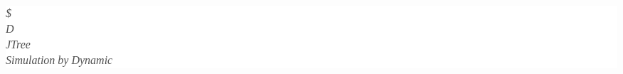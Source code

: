 <td style="box-sizing: border-box; outline: 0px; margin: 0px; padding: 0.75pt; font-weight: normal; overflow-wrap: break-word; border: rgb(236, 233, 216); font-size: 14px; color: rgb(79, 79, 79); line-height: 22px; text-align: left; background-color: transparent;"><p class="MsoNormal" align="left" style="box-sizing: border-box; outline: 0px; margin: 0cm 0cm 0pt; padding: 0px; font-weight: 400; font-family: &quot;Microsoft YaHei&quot;, &quot;SF Pro Display&quot;, Roboto, Noto, Arial, &quot;PingFang SC&quot;, sans-serif; font-size: 14px; color: rgb(79, 79, 79); line-height: 22px; overflow-x: auto; overflow-wrap: break-word; text-align: left;"><span lang="EN-US" style="box-sizing: border-box; outline: 0px; margin: 0px; padding: 0px; font-weight: normal; font-family: 宋体; overflow-wrap: break-word; font-style: italic; font-size: 12pt;">$</span></p></td><td style="box-sizing: border-box; outline: 0px; margin: 0px; padding: 0.75pt; font-weight: normal; overflow-wrap: break-word; border: rgb(236, 233, 216); font-size: 14px; color: rgb(79, 79, 79); line-height: 22px; text-align: left; background-color: transparent;"><p class="MsoNormal" align="left" style="box-sizing: border-box; outline: 0px; margin: 0cm 0cm 0pt; padding: 0px; font-weight: 400; font-family: &quot;Microsoft YaHei&quot;, &quot;SF Pro Display&quot;, Roboto, Noto, Arial, &quot;PingFang SC&quot;, sans-serif; font-size: 14px; color: rgb(79, 79, 79); line-height: 22px; overflow-x: auto; overflow-wrap: break-word; text-align: left;"><span lang="EN-US" style="box-sizing: border-box; outline: 0px; margin: 0px; padding: 0px; font-weight: normal; font-family: 宋体; overflow-wrap: break-word; font-style: italic; font-size: 12pt;">D</span></p></td><td style="box-sizing: border-box; outline: 0px; margin: 0px; padding: 0.75pt; font-weight: normal; overflow-wrap: break-word; border: rgb(236, 233, 216); font-size: 14px; color: rgb(79, 79, 79); line-height: 22px; text-align: left; background-color: transparent;"><p class="MsoNormal" align="left" style="box-sizing: border-box; outline: 0px; margin: 0cm 0cm 0pt; padding: 0px; font-weight: 400; font-family: &quot;Microsoft YaHei&quot;, &quot;SF Pro Display&quot;, Roboto, Noto, Arial, &quot;PingFang SC&quot;, sans-serif; font-size: 14px; color: rgb(79, 79, 79); line-height: 22px; overflow-x: auto; overflow-wrap: break-word; text-align: left;"><span lang="EN-US" style="box-sizing: border-box; outline: 0px; margin: 0px; padding: 0px; font-weight: normal; font-family: 宋体; overflow-wrap: break-word; font-style: italic; font-size: 12pt;">JTree</span></p></td><td style="box-sizing: border-box; outline: 0px; margin: 0px; padding: 0.75pt; font-weight: normal; overflow-wrap: break-word; border: rgb(236, 233, 216); font-size: 14px; color: rgb(79, 79, 79); line-height: 22px; text-align: left; background-color: transparent;"><p class="MsoNormal" align="left" style="box-sizing: border-box; outline: 0px; margin: 0cm 0cm 0pt; padding: 0px; font-weight: 400; font-family: &quot;Microsoft YaHei&quot;, &quot;SF Pro Display&quot;, Roboto, Noto, Arial, &quot;PingFang SC&quot;, sans-serif; font-size: 14px; color: rgb(79, 79, 79); line-height: 22px; overflow-x: auto; overflow-wrap: break-word; text-align: left;"><span lang="EN-US" style="box-sizing: border-box; outline: 0px; margin: 0px; padding: 0px; font-weight: normal; font-family: 宋体; overflow-wrap: break-word; font-style: italic; font-size: 12pt;">Simulation by Dynamic